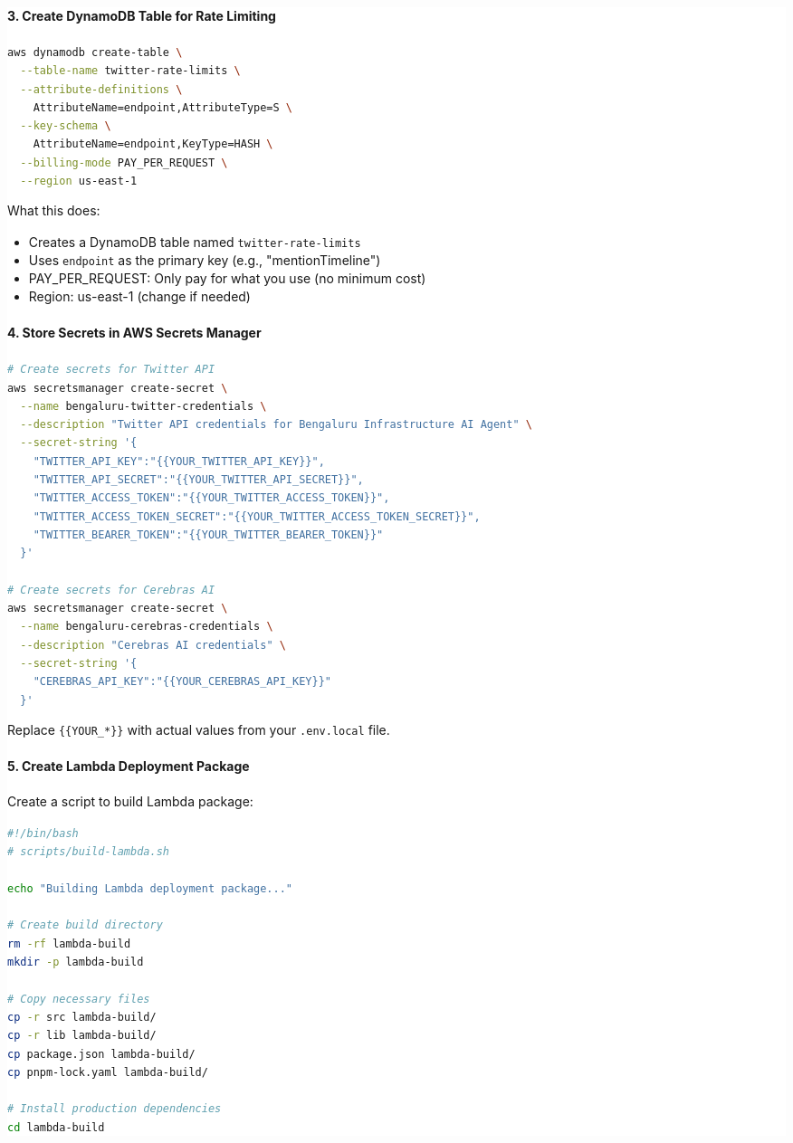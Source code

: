 #### 3. Create DynamoDB Table for Rate Limiting

```bash
aws dynamodb create-table \
  --table-name twitter-rate-limits \
  --attribute-definitions \
    AttributeName=endpoint,AttributeType=S \
  --key-schema \
    AttributeName=endpoint,KeyType=HASH \
  --billing-mode PAY_PER_REQUEST \
  --region us-east-1
```

What this does:
- Creates a DynamoDB table named `twitter-rate-limits`
- Uses `endpoint` as the primary key (e.g., "mentionTimeline")
- PAY_PER_REQUEST: Only pay for what you use (no minimum cost)
- Region: us-east-1 (change if needed)

#### 4. Store Secrets in AWS Secrets Manager

```bash
# Create secrets for Twitter API
aws secretsmanager create-secret \
  --name bengaluru-twitter-credentials \
  --description "Twitter API credentials for Bengaluru Infrastructure AI Agent" \
  --secret-string '{
    "TWITTER_API_KEY":"{{YOUR_TWITTER_API_KEY}}",
    "TWITTER_API_SECRET":"{{YOUR_TWITTER_API_SECRET}}",
    "TWITTER_ACCESS_TOKEN":"{{YOUR_TWITTER_ACCESS_TOKEN}}",
    "TWITTER_ACCESS_TOKEN_SECRET":"{{YOUR_TWITTER_ACCESS_TOKEN_SECRET}}",
    "TWITTER_BEARER_TOKEN":"{{YOUR_TWITTER_BEARER_TOKEN}}"
  }'

# Create secrets for Cerebras AI
aws secretsmanager create-secret \
  --name bengaluru-cerebras-credentials \
  --description "Cerebras AI credentials" \
  --secret-string '{
    "CEREBRAS_API_KEY":"{{YOUR_CEREBRAS_API_KEY}}"
  }'
```

Replace `{{YOUR_*}}` with actual values from your `.env.local` file.

#### 5. Create Lambda Deployment Package

Create a script to build Lambda package:

```bash
#!/bin/bash
# scripts/build-lambda.sh

echo "Building Lambda deployment package..."

# Create build directory
rm -rf lambda-build
mkdir -p lambda-build

# Copy necessary files
cp -r src lambda-build/
cp -r lib lambda-build/
cp package.json lambda-build/
cp pnpm-lock.yaml lambda-build/

# Install production dependencies
cd lambda-build
```